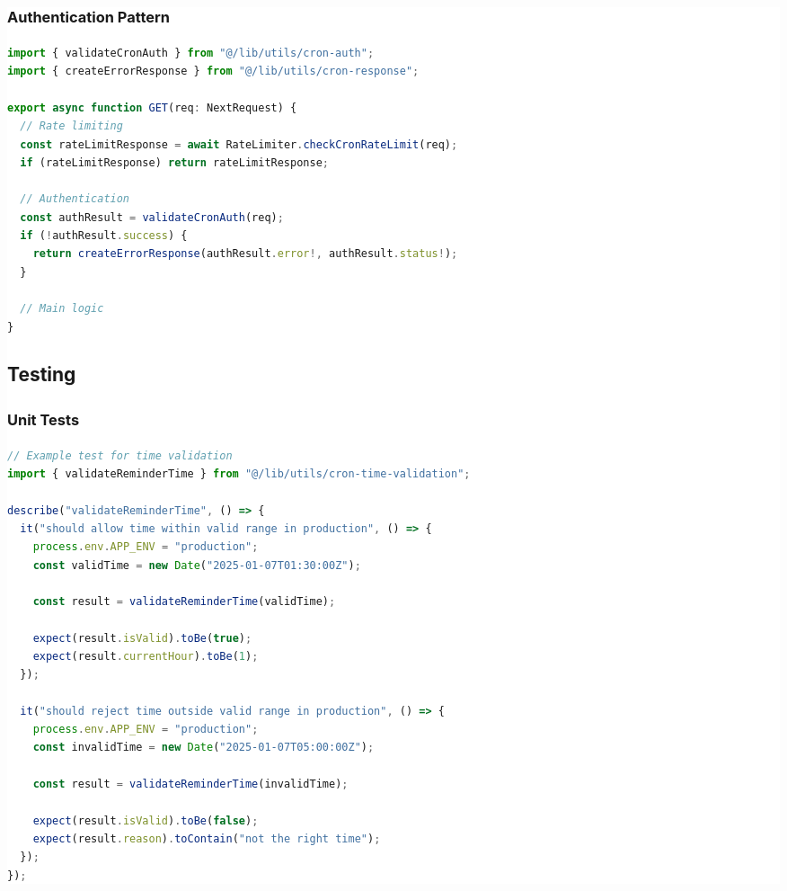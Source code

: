 ### Authentication Pattern

```typescript
import { validateCronAuth } from "@/lib/utils/cron-auth";
import { createErrorResponse } from "@/lib/utils/cron-response";

export async function GET(req: NextRequest) {
  // Rate limiting
  const rateLimitResponse = await RateLimiter.checkCronRateLimit(req);
  if (rateLimitResponse) return rateLimitResponse;

  // Authentication
  const authResult = validateCronAuth(req);
  if (!authResult.success) {
    return createErrorResponse(authResult.error!, authResult.status!);
  }

  // Main logic
}
```

## Testing

### Unit Tests

```typescript
// Example test for time validation
import { validateReminderTime } from "@/lib/utils/cron-time-validation";

describe("validateReminderTime", () => {
  it("should allow time within valid range in production", () => {
    process.env.APP_ENV = "production";
    const validTime = new Date("2025-01-07T01:30:00Z");
    
    const result = validateReminderTime(validTime);
    
    expect(result.isValid).toBe(true);
    expect(result.currentHour).toBe(1);
  });

  it("should reject time outside valid range in production", () => {
    process.env.APP_ENV = "production";
    const invalidTime = new Date("2025-01-07T05:00:00Z");
    
    const result = validateReminderTime(invalidTime);
    
    expect(result.isValid).toBe(false);
    expect(result.reason).toContain("not the right time");
  });
});
```
